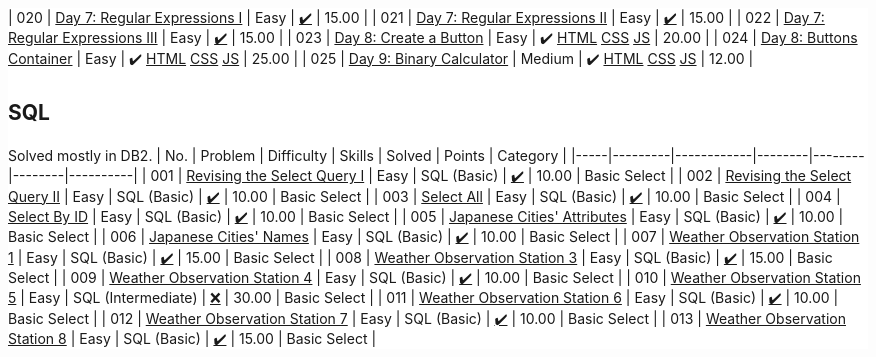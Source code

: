 | 020 | [Day 7: Regular Expressions I](https://www.hackerrank.com/challenges/js10-regexp-1/problem) | Easy | [✔️](https://github.com/Voltrifrodec/HackerRank/blob/master/10%20Days%20of%20Javascript/day07_regular-expressions-1.js) | 15.00 |
| 021 | [Day 7: Regular Expressions II](https://www.hackerrank.com/challenges/js10-regexp-2/problem) | Easy | [✔️](https://github.com/Voltrifrodec/HackerRank/blob/master/10%20Days%20of%20Javascript/day07_regular-expressions-2.js) | 15.00 |
| 022 | [Day 7: Regular Expressions III](https://www.hackerrank.com/challenges/js10-regexp-3/problem) | Easy | [✔️](https://github.com/Voltrifrodec/HackerRank/blob/master/10%20Days%20of%20Javascript/day07_regular-expressions-3.js) | 15.00 |
| 023 | [Day 8: Create a Button](https://www.hackerrank.com/challenges/js10-regexp-3/problem) | Easy | ✔️ [HTML](https://github.com/Voltrifrodec/HackerRank/blob/master/10%20Days%20of%20Javascript/day08_create-a-button.html) [CSS](https://github.com/Voltrifrodec/HackerRank/blob/master/10%20Days%20of%20Javascript/day08_create-a-button.css) [JS](https://github.com/Voltrifrodec/HackerRank/blob/master/10%20Days%20of%20Javascript/day08_create-a-button.js) | 20.00 |
| 024 | [Day 8: Buttons Container](https://www.hackerrank.com/challenges/js10-regexp-3/problem) | Easy | ✔️ [HTML](https://github.com/Voltrifrodec/HackerRank/blob/master/10%20Days%20of%20Javascript/day08_buttons-container.html) [CSS](https://github.com/Voltrifrodec/HackerRank/blob/master/10%20Days%20of%20Javascript/day08_buttons-container.css) [JS](https://github.com/Voltrifrodec/HackerRank/blob/master/10%20Days%20of%20Javascript/day08_buttons-container.js) | 25.00 |
| 025 | [Day 9: Binary Calculator](https://www.hackerrank.com/challenges/js10-regexp-3/problem) | Medium | ✔️ [HTML](https://github.com/Voltrifrodec/HackerRank/blob/master/10%20Days%20of%20Javascript/day09_binary-calculator.html) [CSS](https://github.com/Voltrifrodec/HackerRank/blob/master/10%20Days%20of%20Javascript/day09_binary-calculator.css) [JS](https://github.com/Voltrifrodec/HackerRank/blob/master/10%20Days%20of%20Javascript/day09_binary-calculator.js) | 12.00 |


## SQL
Solved mostly in DB2.
| No. | Problem | Difficulty | Skills | Solved | Points | Category |
|-----|---------|------------|--------|--------|--------|----------|
| 001 | [Revising the Select Query I](https://www.hackerrank.com/challenges/revising-the-select-query/problem)           | Easy | SQL (Basic)           | [✔️](https://github.com/Voltrifrodec/HackerRank/blob/master/SQL/001_revising-the-select-query-01.sql) | 10.00 | Basic Select |
| 002 | [Revising the Select Query II](https://www.hackerrank.com/challenges/revising-the-select-query-2/problem)        | Easy | SQL (Basic)           | [✔️](https://github.com/Voltrifrodec/HackerRank/blob/master/SQL/002_revising-the-select-query-02.sql) | 10.00 | Basic Select |
| 003 | [Select All](https://www.hackerrank.com/challenges/select-all-sql/problem)                                       | Easy | SQL (Basic)           | [✔️](https://github.com/Voltrifrodec/HackerRank/blob/master/SQL/003_select-all.sql) | 10.00 | Basic Select |
| 004 | [Select By ID](https://www.hackerrank.com/challenges/select-by-id/problem)                                       | Easy | SQL (Basic)           | [✔️](https://github.com/Voltrifrodec/HackerRank/blob/master/SQL/004_select-by-id.sql) | 10.00 | Basic Select |
| 005 | [Japanese Cities' Attributes](https://www.hackerrank.com/challenges/japanese-cities-attributes/problem)          | Easy | SQL (Basic)           | [✔️](https://github.com/Voltrifrodec/HackerRank/blob/master/SQL/005_japanese-cities-attribtes.sql) | 10.00 | Basic Select |
| 006 | [Japanese Cities' Names](https://www.hackerrank.com/challenges/japanese-cities-name/problem)                     | Easy | SQL (Basic)           | [✔️](https://github.com/Voltrifrodec/HackerRank/blob/master/SQL/006_japanese-cities-names.sql) | 10.00 | Basic Select |
| 007 | [Weather Observation Station 1](https://www.hackerrank.com/challenges/weather-observation-station-1/problem)     | Easy | SQL (Basic)           | [✔️](https://github.com/Voltrifrodec/HackerRank/blob/master/SQL/007_weather-observation-station-1.sql) | 15.00 | Basic Select |
| 008 | [Weather Observation Station 3](https://www.hackerrank.com/challenges/weather-observation-station-3/problem)     | Easy | SQL (Basic)           | [✔️](https://github.com/Voltrifrodec/HackerRank/blob/master/SQL/008_weather-observation-station-3.sql) | 15.00 | Basic Select |
| 009 | [Weather Observation Station 4](https://www.hackerrank.com/challenges/weather-observation-station-4/problem)     | Easy | SQL (Basic)           | [✔️](https://github.com/Voltrifrodec/HackerRank/blob/master/SQL/009_weather-observation-station-4.sql) | 10.00 | Basic Select |
| 010 | [Weather Observation Station 5](https://www.hackerrank.com/challenges/weather-observation-station-5/problem)     | Easy | SQL (Intermediate)    | [❌](https://github.com/Voltrifrodec/HackerRank/blob/master/SQL/) | 30.00 | Basic Select |
| 011 | [Weather Observation Station 6](https://www.hackerrank.com/challenges/weather-observation-station-6/problem)     | Easy | SQL (Basic)           | [✔️](https://github.com/Voltrifrodec/HackerRank/blob/master/SQL/011_weather-observation-station-6.sql) | 10.00 | Basic Select |
| 012 | [Weather Observation Station 7](https://www.hackerrank.com/challenges/weather-observation-station-7/problem)     | Easy | SQL (Basic)           | [✔️](https://github.com/Voltrifrodec/HackerRank/blob/master/SQL/012_weather-observation-station-7.sql) | 10.00 | Basic Select |
| 013 | [Weather Observation Station 8](https://www.hackerrank.com/challenges/weather-observation-station-8/problem)     | Easy | SQL (Basic)           | [✔️](https://github.com/Voltrifrodec/HackerRank/blob/master/SQL/013_weather-observation-station-8.sql) | 15.00 | Basic Select |